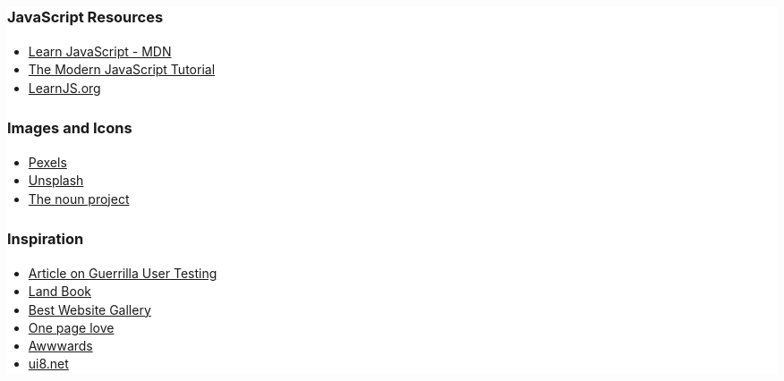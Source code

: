 ### JavaScript Resources

* [Learn JavaScript - MDN](https://developer.mozilla.org/en-US/docs/Learn)
* [The Modern JavaScript Tutorial](https://javascript.info)
* [LearnJS.org](https://www.learn-js.org)

### Images and Icons 

* [Pexels](https://www.pexels.com)
* [Unsplash](https://unsplash.com)
* [The noun project](https://thenounproject.com)

### Inspiration 

* [Article on Guerrilla User Testing](https://xd.adobe.com/ideas/process/user-testing/hallway-usability-test-guerrilla-testing/)
* [Land Book](https://land-book.com)
* [Best Website Gallery](https://bestwebsite.gallery/sites)
* [One page love](https://onepagelove.com)
* [Awwwards](https://www.awwwards.com/websites/)
* [ui8.net](https://www.ui8.net)
